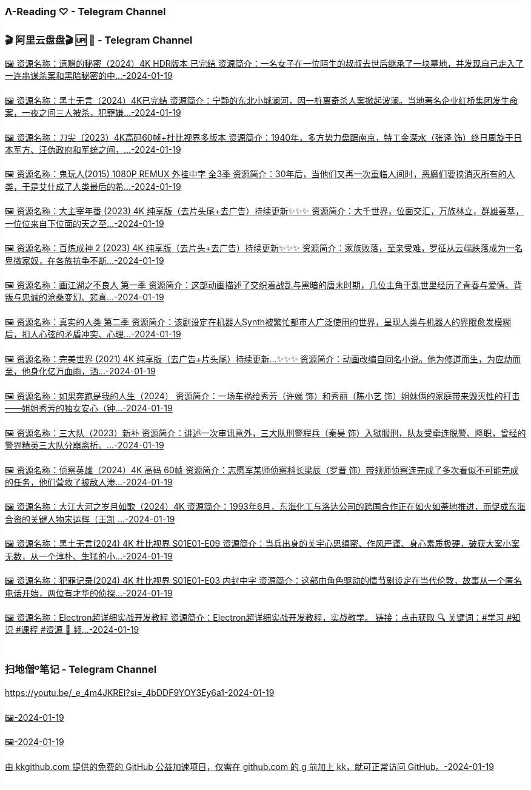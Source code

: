 

###  Λ-Reading ♡ - Telegram Channel







###  🎬 阿里云盘盘🎬 🆙 🚦 - Telegram Channel

<a target=_blank rel=nofollow href="https://t.me/yunpanpan/46705" >🖼 资源名称：遗赠的秘密（2024）4K HDR版本 已完结 资源简介：一名女子在一位陌生的叔叔去世后继承了一块墓地，并发现自己走入了一连串谋杀案和黑暗秘密的中...-2024-01-19</a><br/><br/><a target=_blank rel=nofollow href="https://t.me/yunpanpan/46704" >🖼 资源名称：黑土无言（2024）4K已完结 资源简介：宁静的东北小城澜河，因一桩离奇杀人案掀起波澜。当地著名企业红桥集团发生命案，一夜之间三人被杀，犯罪嫌...-2024-01-19</a><br/><br/><a target=_blank rel=nofollow href="https://t.me/yunpanpan/46703" >🖼 资源名称：刀尖（2023）4K高码60帧+杜比视界多版本 资源简介：1940年，多方势力盘踞南京，特工金深水（张译 饰）终日周旋于日本军方、汪伪政府和军统之间，...-2024-01-19</a><br/><br/><a target=_blank rel=nofollow href="https://t.me/yunpanpan/46702" >🖼 资源名称：鬼玩人(2015) 1080P REMUX 外挂中字 全3季 资源简介：30年后，当他们又再一次重临人间时，恶魔们要挟消灭所有的人类，于是艾什成了人类最后的希...-2024-01-19</a><br/><br/><a target=_blank rel=nofollow href="https://t.me/yunpanpan/46701" >🖼 资源名称：大主宰年番 (2023) 4K 纯享版（去片头尾+去广告）持续更新✨✨✨ 资源简介：大千世界，位面交汇，万族林立，群雄荟萃，一位位来自下位面的天之至...-2024-01-19</a><br/><br/><a target=_blank rel=nofollow href="https://t.me/yunpanpan/46700" >🖼 资源名称：百炼成神 2 (2023) 4K 纯享版（去片头+去广告）持续更新✨✨✨ 资源简介：家族败落，至亲受难，罗征从云端跌落成为一名卑微家奴，在各族抗争不断...-2024-01-19</a><br/><br/><a target=_blank rel=nofollow href="https://t.me/yunpanpan/46699" >🖼 资源名称：画江湖之不良人 第一季 资源简介：这部动画描述了交织着战乱与黑暗的唐末时期，几位主角于乱世里经历了青春与爱情、背叛与忠诚的沧桑变幻、悲喜...-2024-01-19</a><br/><br/><a target=_blank rel=nofollow href="https://t.me/yunpanpan/46698" >🖼 资源名称：真实的人类 第二季 资源简介：该剧设定在机器人Synth被繁忙都市人广泛使用的世界，呈现人类与机器人的界限愈发模糊后，扣人心弦的矛盾冲突、心理...-2024-01-19</a><br/><br/><a target=_blank rel=nofollow href="https://t.me/yunpanpan/46697" >🖼 资源名称：完美世界 (2021) 4K 纯享版（去广告+片头尾）持续更新...✨✨✨ 资源简介：动画改编自同名小说。他为修道而生，为应劫而至，他身化亿万血雨，洒...-2024-01-19</a><br/><br/><a target=_blank rel=nofollow href="https://t.me/yunpanpan/46696" >🖼 资源名称：如果奔跑是我的人生（2024） 资源简介：一场车祸给秀芳（许娣 饰）和秀丽（陈小艺 饰）姐妹俩的家庭带来毁灭性的打击——姐姐秀芳的独女安心（钟...-2024-01-19</a><br/><br/><a target=_blank rel=nofollow href="https://t.me/yunpanpan/46695" >🖼 资源名称：三大队（2023）新补 资源简介：讲述一次审讯意外，三大队刑警程兵（秦昊 饰）入狱服刑，队友受牵连脱警、降职，曾经的警界精英三大队分崩离析。...-2024-01-19</a><br/><br/><a target=_blank rel=nofollow href="https://t.me/yunpanpan/46694" >🖼 资源名称：侦察英雄（2024）4K 高码 60帧 资源简介：志愿军某师侦察科长梁辰（罗晋 饰）带领师侦察连完成了多次看似不可能完成的任务，他们营救了被敌人渗...-2024-01-19</a><br/><br/><a target=_blank rel=nofollow href="https://t.me/yunpanpan/46693" >🖼 资源名称：大江大河之岁月如歌（2024）4K 资源简介：1993年6月，东海化工与洛达公司的跨国合作正在如火如荼地推进，而促成东海合资的关键人物宋运辉（王凯 ...-2024-01-19</a><br/><br/><a target=_blank rel=nofollow href="https://t.me/yunpanpan/46692" >🖼 资源名称：黑土无言(2024) 4K 杜比视界 S01E01-E09 资源简介：当兵出身的关宇心思缜密、作风严谨、身心素质极硬，破获大案小案无数，从一个淳朴、生猛的小...-2024-01-19</a><br/><br/><a target=_blank rel=nofollow href="https://t.me/yunpanpan/46691" >🖼 资源名称：犯罪记录(2024) 4K 杜比视界 S01E01-E03 内封中字 资源简介：这部由角色驱动的情节剧设定在当代伦敦，故事从一个匿名电话开始，两位有才华的侦探...-2024-01-19</a><br/><br/><a target=_blank rel=nofollow href="https://t.me/yunpanpan/46690" >🖼 资源名称：Electron超详细实战开发教程 资源简介：Electron超详细实战开发教程，实战教学。 链接：点击获取 🔍 关键词：#学习 #知识 #课程 #资源 📣 频...-2024-01-19</a><br/><br/>





###  扫地僧º笔记 - Telegram Channel

<a target=_blank rel=nofollow href="https://t.me/lover_links/5213" >https://youtu.be/_e_4m4JKREI?si=_4bDDF9YOY3Ey6a1-2024-01-19</a><br/><br/><a target=_blank rel=nofollow href="https://t.me/lover_links/5212" >🖼-2024-01-19</a><br/><br/><a target=_blank rel=nofollow href="https://t.me/lover_links/5211" >🖼-2024-01-19</a><br/><br/><a target=_blank rel=nofollow href="https://t.me/lover_links/5210" >由 kkgithub.com 提供的免费的 GitHub 公益加速项目，仅需在 github.com 的 g 前加上 kk，就可正常访问 GitHub。-2024-01-19</a><br/><br/>



